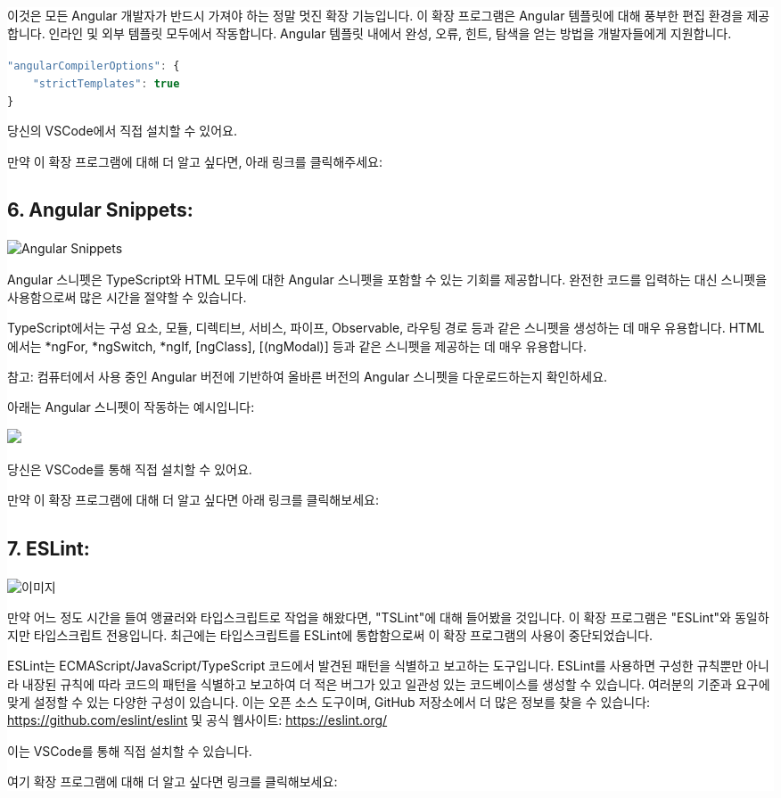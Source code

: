 이것은 모든 Angular 개발자가 반드시 가져야 하는 정말 멋진 확장 기능입니다. 이 확장 프로그램은 Angular 템플릿에 대해 풍부한 편집 환경을 제공합니다. 인라인 및 외부 템플릿 모두에서 작동합니다. Angular 템플릿 내에서 완성, 오류, 힌트, 탐색을 얻는 방법을 개발자들에게 지원합니다.

```js
"angularCompilerOptions": {
    "strictTemplates": true
}
```

<div class="content-ad"></div>

당신의 VSCode에서 직접 설치할 수 있어요.

만약 이 확장 프로그램에 대해 더 알고 싶다면, 아래 링크를 클릭해주세요:

## 6. Angular Snippets:

![Angular Snippets](/assets/img/Top10Must-haveVSCodeExtensionsforAngularDevelopersin2022_7.png)

<div class="content-ad"></div>

Angular 스니펫은 TypeScript와 HTML 모두에 대한 Angular 스니펫을 포함할 수 있는 기회를 제공합니다. 완전한 코드를 입력하는 대신 스니펫을 사용함으로써 많은 시간을 절약할 수 있습니다.

TypeScript에서는 구성 요소, 모듈, 디렉티브, 서비스, 파이프, Observable, 라우팅 경로 등과 같은 스니펫을 생성하는 데 매우 유용합니다. HTML에서는 *ngFor, *ngSwitch, \*ngIf, [ngClass], [(ngModal)] 등과 같은 스니펫을 제공하는 데 매우 유용합니다.

참고: 컴퓨터에서 사용 중인 Angular 버전에 기반하여 올바른 버전의 Angular 스니펫을 다운로드하는지 확인하세요.

아래는 Angular 스니펫이 작동하는 예시입니다:

<div class="content-ad"></div>

<img src="https://miro.medium.com/v2/resize:fit:960/1*t8OzjKOhd4vQNr4ai0rQbw.gif" />

당신은 VSCode를 통해 직접 설치할 수 있어요.

만약 이 확장 프로그램에 대해 더 알고 싶다면 아래 링크를 클릭해보세요:

## 7. ESLint:

<div class="content-ad"></div>

![이미지](/assets/img/Top10Must-haveVSCodeExtensionsforAngularDevelopersin2022_9.png)

만약 어느 정도 시간을 들여 앵귤러와 타입스크립트로 작업을 해왔다면, "TSLint"에 대해 들어봤을 것입니다. 이 확장 프로그램은 "ESLint"와 동일하지만 타입스크립트 전용입니다. 최근에는 타입스크립트를 ESLint에 통합함으로써 이 확장 프로그램의 사용이 중단되었습니다.

ESLint는 ECMAScript/JavaScript/TypeScript 코드에서 발견된 패턴을 식별하고 보고하는 도구입니다. ESLint를 사용하면 구성한 규칙뿐만 아니라 내장된 규칙에 따라 코드의 패턴을 식별하고 보고하여 더 적은 버그가 있고 일관성 있는 코드베이스를 생성할 수 있습니다. 여러분의 기준과 요구에 맞게 설정할 수 있는 다양한 구성이 있습니다. 이는 오픈 소스 도구이며, GitHub 저장소에서 더 많은 정보를 찾을 수 있습니다: https://github.com/eslint/eslint 및 공식 웹사이트: https://eslint.org/

이는 VSCode를 통해 직접 설치할 수 있습니다.

<div class="content-ad"></div>

여기 확장 프로그램에 대해 더 알고 싶다면 링크를 클릭해보세요:

